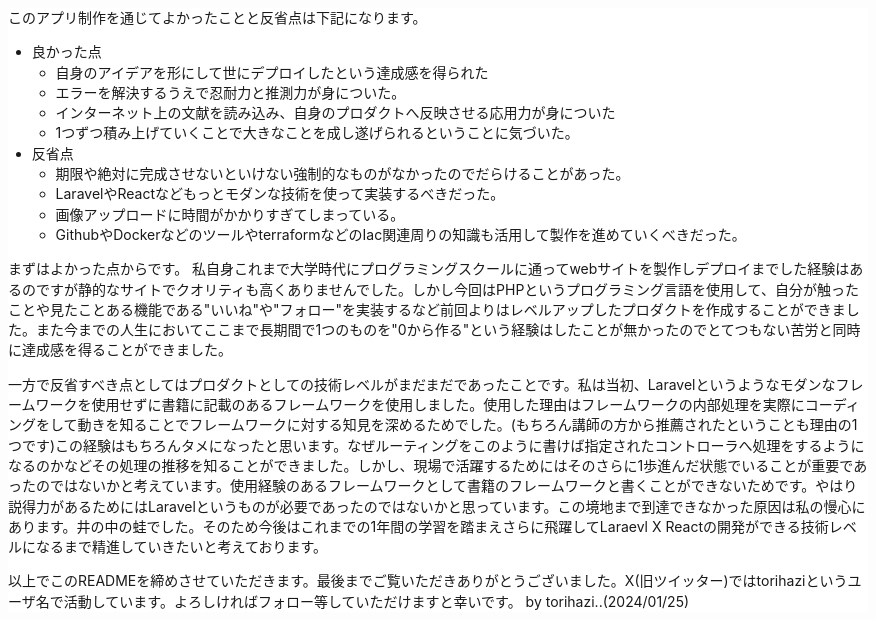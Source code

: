 このアプリ制作を通じてよかったことと反省点は下記になります。
- 良かった点
    - 自身のアイデアを形にして世にデプロイしたという達成感を得られた
    - エラーを解決するうえで忍耐力と推測力が身についた。
    - インターネット上の文献を読み込み、自身のプロダクトへ反映させる応用力が身についた
    - 1つずつ積み上げていくことで大きなことを成し遂げられるということに気づいた。
- 反省点
    - 期限や絶対に完成させないといけない強制的なものがなかったのでだらけることがあった。
    - LaravelやReactなどもっとモダンな技術を使って実装するべきだった。
    - 画像アップロードに時間がかかりすぎてしまっている。
    - GithubやDockerなどのツールやterraformなどのIac関連周りの知識も活用して製作を進めていくべきだった。

まずはよかった点からです。
私自身これまで大学時代にプログラミングスクールに通ってwebサイトを製作しデプロイまでした経験はあるのですが静的なサイトでクオリティも高くありませんでした。しかし今回はPHPというプログラミング言語を使用して、自分が触ったことや見たことある機能である"いいね"や"フォロー"を実装するなど前回よりはレベルアップしたプロダクトを作成することができました。また今までの人生においてここまで長期間で1つのものを"0から作る"という経験はしたことが無かったのでとてつもない苦労と同時に達成感を得ることができました。

一方で反省すべき点としてはプロダクトとしての技術レベルがまだまだであったことです。私は当初、Laravelというようなモダンなフレームワークを使用せずに書籍に記載のあるフレームワークを使用しました。使用した理由はフレームワークの内部処理を実際にコーディングをして動きを知ることでフレームワークに対する知見を深めるためでした。(もちろん講師の方から推薦されたということも理由の1つです)この経験はもちろんタメになったと思います。なぜルーティングをこのように書けば指定されたコントローラへ処理をするようになるのかなどその処理の推移を知ることができました。しかし、現場で活躍するためにはそのさらに1歩進んだ状態でいることが重要であったのではないかと考えています。使用経験のあるフレームワークとして書籍のフレームワークと書くことができないためです。やはり説得力があるためにはLaravelというものが必要であったのではないかと思っています。この境地まで到達できなかった原因は私の慢心にあります。井の中の蛙でした。そのため今後はこれまでの1年間の学習を踏まえさらに飛躍してLaraevl X Reactの開発ができる技術レベルになるまで精進していきたいと考えております。

以上でこのREADMEを締めさせていただきます。最後までご覧いただきありがとうございました。X(旧ツイッター)ではtorihaziというユーザ名で活動しています。よろしければフォロー等していただけますと幸いです。 by torihazi..(2024/01/25)

